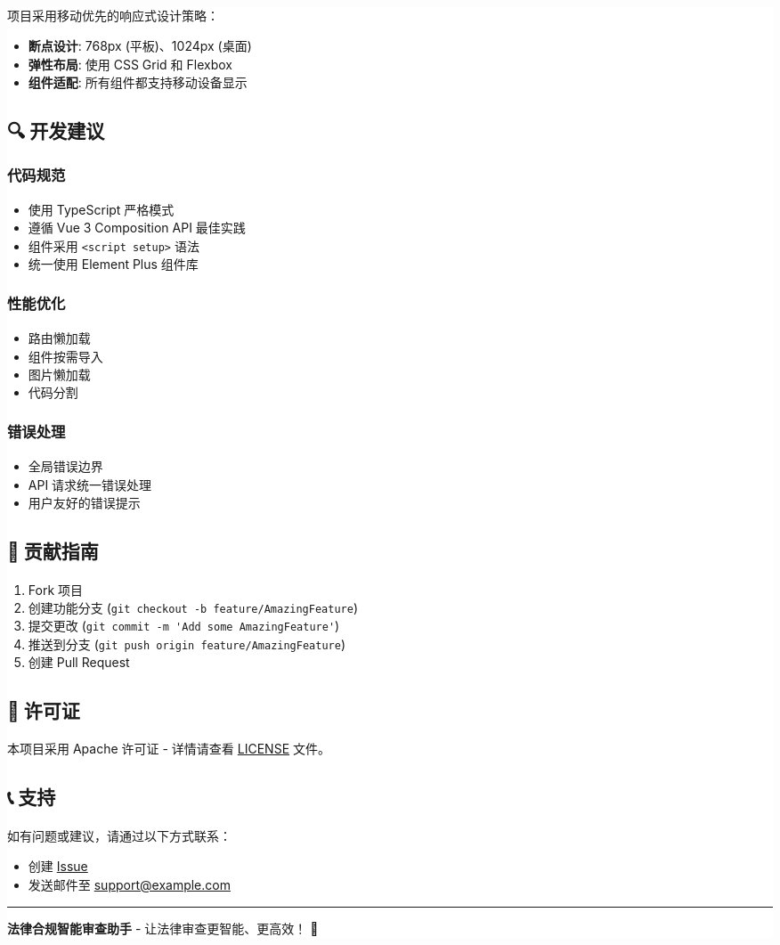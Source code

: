 项目采用移动优先的响应式设计策略：

- **断点设计**: 768px (平板)、1024px (桌面)
- **弹性布局**: 使用 CSS Grid 和 Flexbox
- **组件适配**: 所有组件都支持移动设备显示

## 🔍 开发建议

### 代码规范

- 使用 TypeScript 严格模式
- 遵循 Vue 3 Composition API 最佳实践
- 组件采用 `<script setup>` 语法
- 统一使用 Element Plus 组件库

### 性能优化

- 路由懒加载
- 组件按需导入
- 图片懒加载
- 代码分割

### 错误处理

- 全局错误边界
- API 请求统一错误处理
- 用户友好的错误提示

## 🤝 贡献指南

1. Fork 项目
2. 创建功能分支 (`git checkout -b feature/AmazingFeature`)
3. 提交更改 (`git commit -m 'Add some AmazingFeature'`)
4. 推送到分支 (`git push origin feature/AmazingFeature`)
5. 创建 Pull Request

## 📄 许可证

本项目采用 Apache 许可证 - 详情请查看 [LICENSE](LICENSE) 文件。

## 📞 支持

如有问题或建议，请通过以下方式联系：

- 创建 [Issue](https://github.com/your-repo/legal-assistant-frontend/issues)
- 发送邮件至 support@example.com

---

**法律合规智能审查助手** - 让法律审查更智能、更高效！ 🚀
